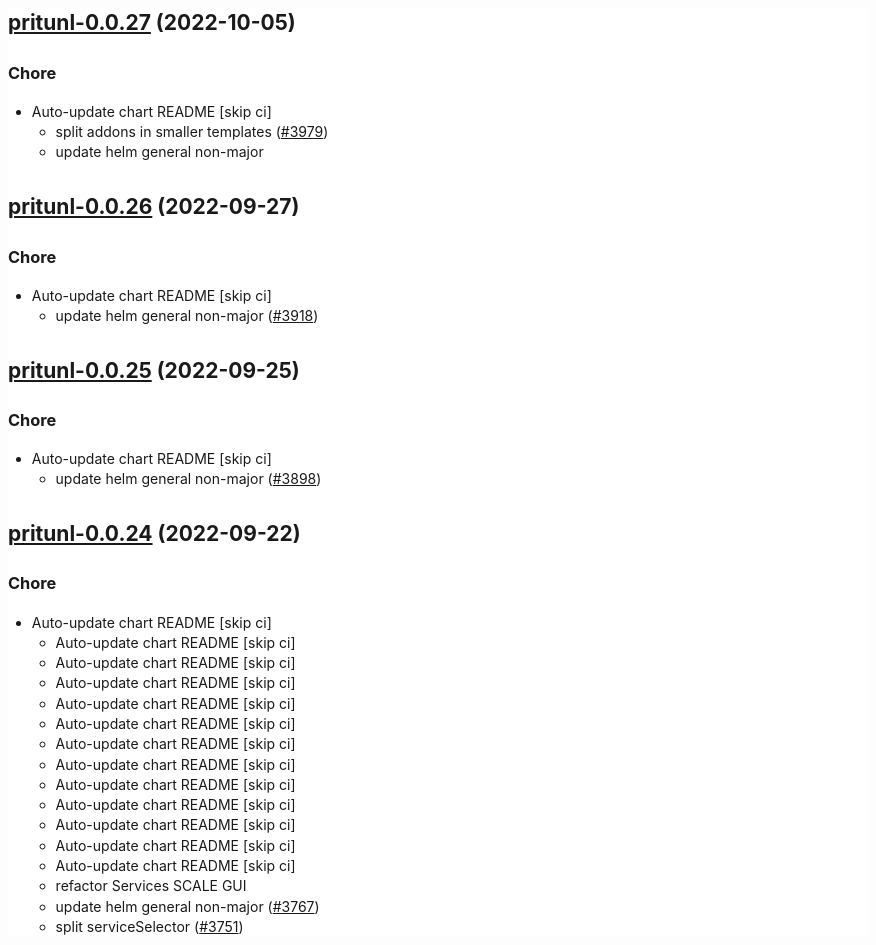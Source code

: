


## [pritunl-0.0.27](https://github.com/truecharts/charts/compare/pritunl-0.0.26...pritunl-0.0.27) (2022-10-05)

### Chore

- Auto-update chart README [skip ci]
  - split addons in smaller templates ([#3979](https://github.com/truecharts/charts/issues/3979))
  - update helm general non-major




## [pritunl-0.0.26](https://github.com/truecharts/charts/compare/pritunl-0.0.25...pritunl-0.0.26) (2022-09-27)

### Chore

- Auto-update chart README [skip ci]
  - update helm general non-major ([#3918](https://github.com/truecharts/charts/issues/3918))




## [pritunl-0.0.25](https://github.com/truecharts/charts/compare/pritunl-0.0.24...pritunl-0.0.25) (2022-09-25)

### Chore

- Auto-update chart README [skip ci]
  - update helm general non-major ([#3898](https://github.com/truecharts/charts/issues/3898))




## [pritunl-0.0.24](https://github.com/truecharts/charts/compare/pritunl-0.0.23...pritunl-0.0.24) (2022-09-22)

### Chore

- Auto-update chart README [skip ci]
  - Auto-update chart README [skip ci]
  - Auto-update chart README [skip ci]
  - Auto-update chart README [skip ci]
  - Auto-update chart README [skip ci]
  - Auto-update chart README [skip ci]
  - Auto-update chart README [skip ci]
  - Auto-update chart README [skip ci]
  - Auto-update chart README [skip ci]
  - Auto-update chart README [skip ci]
  - Auto-update chart README [skip ci]
  - Auto-update chart README [skip ci]
  - Auto-update chart README [skip ci]
  - refactor Services SCALE GUI
  - update helm general non-major ([#3767](https://github.com/truecharts/charts/issues/3767))
  - split serviceSelector ([#3751](https://github.com/truecharts/charts/issues/3751))

